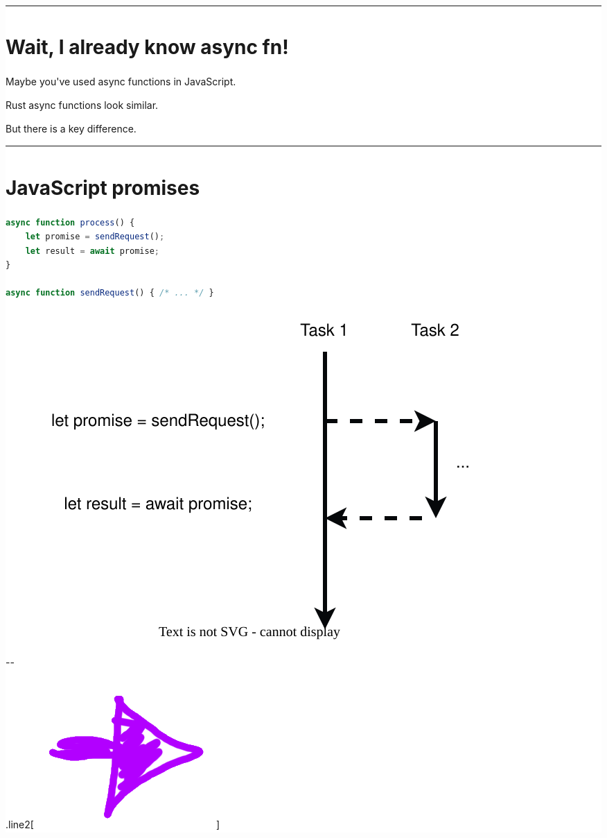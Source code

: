 
---

# Wait, I already know async fn!

Maybe you've used async functions in JavaScript.

Rust async functions look similar.

But there is a key difference.

---

# JavaScript promises

```js
async function process() {
    let promise = sendRequest();
    let result = await promise;
}

async function sendRequest() { /* ... */ }
```

![JavaScript promise timeline](images/js-promise.drawio.svg)

--

.line2[![Arrow](./images/Arrow.png)]
